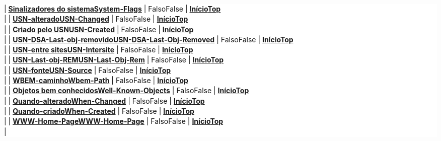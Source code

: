 | [<span data-ttu-id="93b56-431">**Sinalizadores do sistema**</span><span class="sxs-lookup"><span data-stu-id="93b56-431">**System-Flags**</span></span>](a-systemflags.md)                                          | <span data-ttu-id="93b56-432">Falso</span><span class="sxs-lookup"><span data-stu-id="93b56-432">False</span></span>     | [<span data-ttu-id="93b56-433">**Início**</span><span class="sxs-lookup"><span data-stu-id="93b56-433">**Top**</span></span>](c-top.md)<br/> |
| [<span data-ttu-id="93b56-434">**USN-alterado**</span><span class="sxs-lookup"><span data-stu-id="93b56-434">**USN-Changed**</span></span>](a-usnchanged.md)                                            | <span data-ttu-id="93b56-435">Falso</span><span class="sxs-lookup"><span data-stu-id="93b56-435">False</span></span>     | [<span data-ttu-id="93b56-436">**Início**</span><span class="sxs-lookup"><span data-stu-id="93b56-436">**Top**</span></span>](c-top.md)<br/> |
| [<span data-ttu-id="93b56-437">**Criado pelo USN**</span><span class="sxs-lookup"><span data-stu-id="93b56-437">**USN-Created**</span></span>](a-usncreated.md)                                            | <span data-ttu-id="93b56-438">Falso</span><span class="sxs-lookup"><span data-stu-id="93b56-438">False</span></span>     | [<span data-ttu-id="93b56-439">**Início**</span><span class="sxs-lookup"><span data-stu-id="93b56-439">**Top**</span></span>](c-top.md)<br/> |
| [<span data-ttu-id="93b56-440">**USN-DSA-Last-obj-removido**</span><span class="sxs-lookup"><span data-stu-id="93b56-440">**USN-DSA-Last-Obj-Removed**</span></span>](a-usndsalastobjremoved.md)                     | <span data-ttu-id="93b56-441">Falso</span><span class="sxs-lookup"><span data-stu-id="93b56-441">False</span></span>     | [<span data-ttu-id="93b56-442">**Início**</span><span class="sxs-lookup"><span data-stu-id="93b56-442">**Top**</span></span>](c-top.md)<br/> |
| [<span data-ttu-id="93b56-443">**USN-entre sites**</span><span class="sxs-lookup"><span data-stu-id="93b56-443">**USN-Intersite**</span></span>](a-usnintersite.md)                                        | <span data-ttu-id="93b56-444">Falso</span><span class="sxs-lookup"><span data-stu-id="93b56-444">False</span></span>     | [<span data-ttu-id="93b56-445">**Início**</span><span class="sxs-lookup"><span data-stu-id="93b56-445">**Top**</span></span>](c-top.md)<br/> |
| [<span data-ttu-id="93b56-446">**USN-Last-obj-REM**</span><span class="sxs-lookup"><span data-stu-id="93b56-446">**USN-Last-Obj-Rem**</span></span>](a-usnlastobjrem.md)                                    | <span data-ttu-id="93b56-447">Falso</span><span class="sxs-lookup"><span data-stu-id="93b56-447">False</span></span>     | [<span data-ttu-id="93b56-448">**Início**</span><span class="sxs-lookup"><span data-stu-id="93b56-448">**Top**</span></span>](c-top.md)<br/> |
| [<span data-ttu-id="93b56-449">**USN-fonte**</span><span class="sxs-lookup"><span data-stu-id="93b56-449">**USN-Source**</span></span>](a-usnsource.md)                                              | <span data-ttu-id="93b56-450">Falso</span><span class="sxs-lookup"><span data-stu-id="93b56-450">False</span></span>     | [<span data-ttu-id="93b56-451">**Início**</span><span class="sxs-lookup"><span data-stu-id="93b56-451">**Top**</span></span>](c-top.md)<br/> |
| [<span data-ttu-id="93b56-452">**WBEM-caminho**</span><span class="sxs-lookup"><span data-stu-id="93b56-452">**Wbem-Path**</span></span>](a-wbempath.md)                                                | <span data-ttu-id="93b56-453">Falso</span><span class="sxs-lookup"><span data-stu-id="93b56-453">False</span></span>     | [<span data-ttu-id="93b56-454">**Início**</span><span class="sxs-lookup"><span data-stu-id="93b56-454">**Top**</span></span>](c-top.md)<br/> |
| [<span data-ttu-id="93b56-455">**Objetos bem conhecidos**</span><span class="sxs-lookup"><span data-stu-id="93b56-455">**Well-Known-Objects**</span></span>](a-wellknownobjects.md)                               | <span data-ttu-id="93b56-456">Falso</span><span class="sxs-lookup"><span data-stu-id="93b56-456">False</span></span>     | [<span data-ttu-id="93b56-457">**Início**</span><span class="sxs-lookup"><span data-stu-id="93b56-457">**Top**</span></span>](c-top.md)<br/> |
| [<span data-ttu-id="93b56-458">**Quando-alterado**</span><span class="sxs-lookup"><span data-stu-id="93b56-458">**When-Changed**</span></span>](a-whenchanged.md)                                          | <span data-ttu-id="93b56-459">Falso</span><span class="sxs-lookup"><span data-stu-id="93b56-459">False</span></span>     | [<span data-ttu-id="93b56-460">**Início**</span><span class="sxs-lookup"><span data-stu-id="93b56-460">**Top**</span></span>](c-top.md)<br/> |
| [<span data-ttu-id="93b56-461">**Quando-criado**</span><span class="sxs-lookup"><span data-stu-id="93b56-461">**When-Created**</span></span>](a-whencreated.md)                                          | <span data-ttu-id="93b56-462">Falso</span><span class="sxs-lookup"><span data-stu-id="93b56-462">False</span></span>     | [<span data-ttu-id="93b56-463">**Início**</span><span class="sxs-lookup"><span data-stu-id="93b56-463">**Top**</span></span>](c-top.md)<br/> |
| [<span data-ttu-id="93b56-464">**WWW-Home-Page**</span><span class="sxs-lookup"><span data-stu-id="93b56-464">**WWW-Home-Page**</span></span>](a-wwwhomepage.md)                                         | <span data-ttu-id="93b56-465">Falso</span><span class="sxs-lookup"><span data-stu-id="93b56-465">False</span></span>     | [<span data-ttu-id="93b56-466">**Início**</span><span class="sxs-lookup"><span data-stu-id="93b56-466">**Top**</span></span>](c-top.md)<br/> |